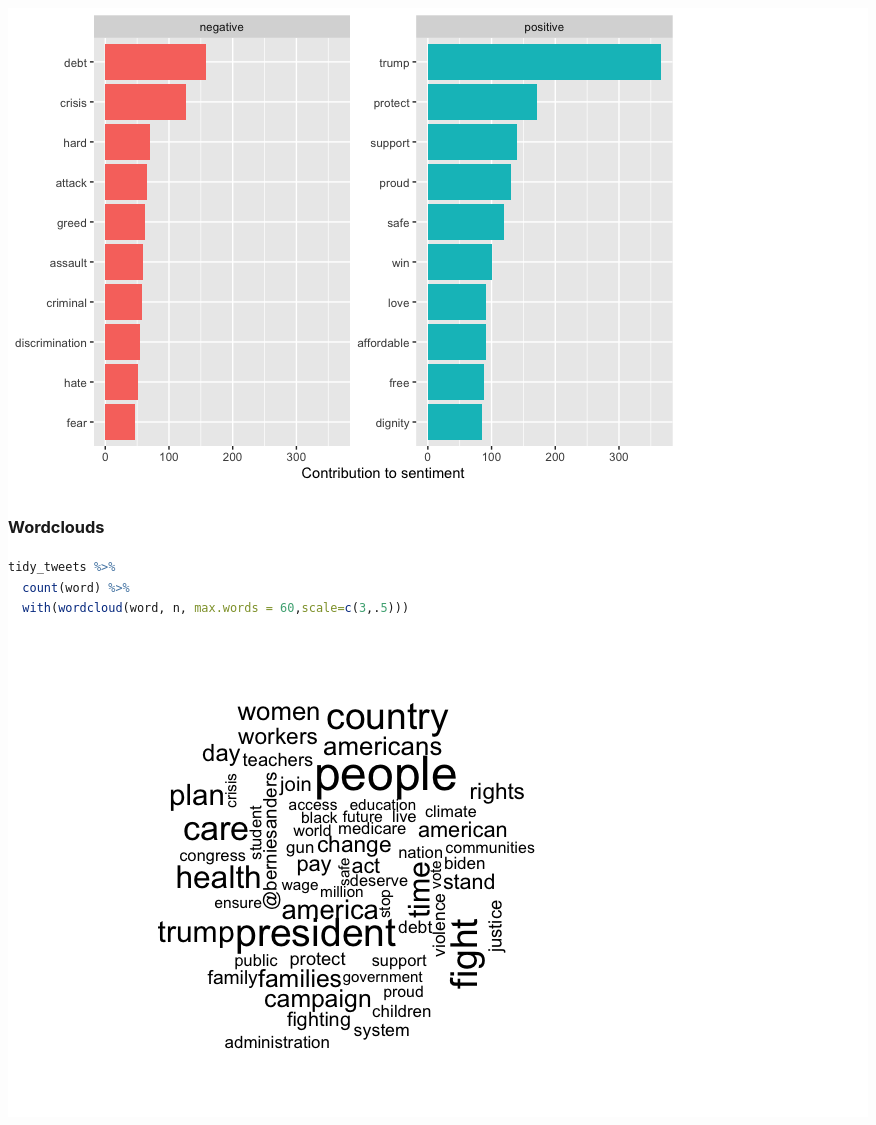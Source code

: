 ![](app_ex_files/figure-gfm/bing-sentiment-1.png)

### Wordclouds

``` r
tidy_tweets %>%
  count(word) %>%
  with(wordcloud(word, n, max.words = 60,scale=c(3,.5)))
```

![](app_ex_files/figure-gfm/wordcloud-1.png)
